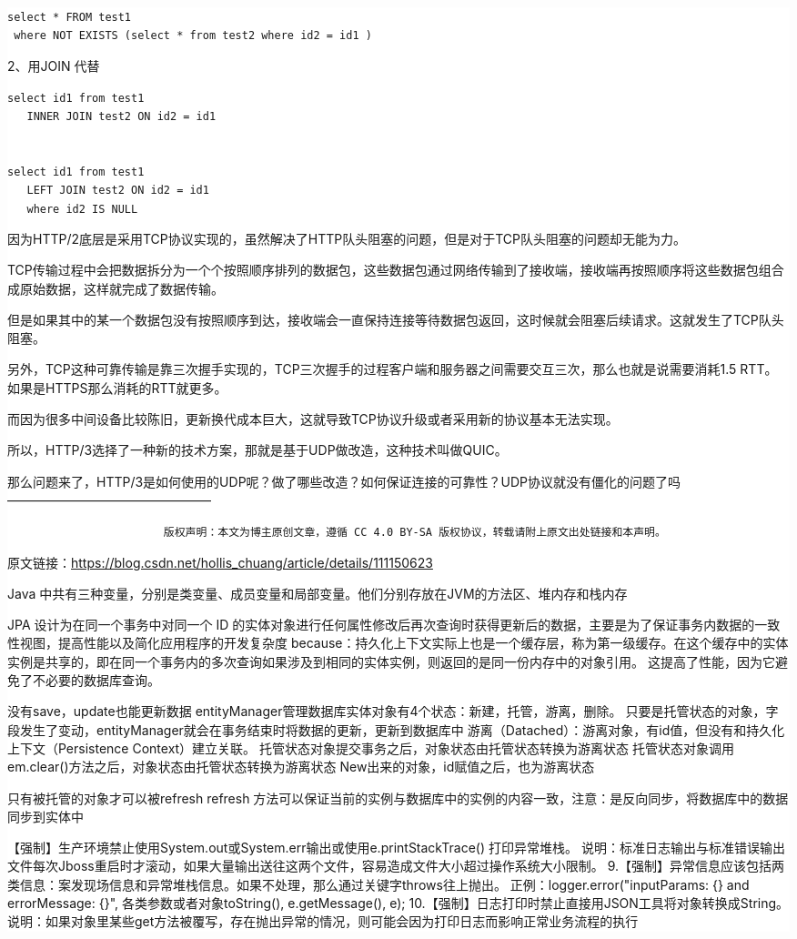      
    select * FROM test1
     where NOT EXISTS (select * from test2 where id2 = id1 )

2、用JOIN 代替

    select id1 from test1
       INNER JOIN test2 ON id2 = id1
     
     
    select id1 from test1
       LEFT JOIN test2 ON id2 = id1
       where id2 IS NULL

       
因为HTTP/2底层是采用TCP协议实现的，虽然解决了HTTP队头阻塞的问题，但是对于TCP队头阻塞的问题却无能为力。

TCP传输过程中会把数据拆分为一个个按照顺序排列的数据包，这些数据包通过网络传输到了接收端，接收端再按照顺序将这些数据包组合成原始数据，这样就完成了数据传输。

但是如果其中的某一个数据包没有按照顺序到达，接收端会一直保持连接等待数据包返回，这时候就会阻塞后续请求。这就发生了TCP队头阻塞。

另外，TCP这种可靠传输是靠三次握手实现的，TCP三次握手的过程客户端和服务器之间需要交互三次，那么也就是说需要消耗1.5 RTT。如果是HTTPS那么消耗的RTT就更多。

而因为很多中间设备比较陈旧，更新换代成本巨大，这就导致TCP协议升级或者采用新的协议基本无法实现。

所以，HTTP/3选择了一种新的技术方案，那就是基于UDP做改造，这种技术叫做QUIC。

那么问题来了，HTTP/3是如何使用的UDP呢？做了哪些改造？如何保证连接的可靠性？UDP协议就没有僵化的问题了吗
————————————————

                            版权声明：本文为博主原创文章，遵循 CC 4.0 BY-SA 版权协议，转载请附上原文出处链接和本声明。
                        
原文链接：https://blog.csdn.net/hollis_chuang/article/details/111150623

Java 中共有三种变量，分别是类变量、成员变量和局部变量。他们分别存放在JVM的方法区、堆内存和栈内存


JPA 设计为在同一个事务中对同一个 ID 的实体对象进行任何属性修改后再次查询时获得更新后的数据，主要是为了保证事务内数据的一致性视图，提高性能以及简化应用程序的开发复杂度
because：持久化上下文实际上也是一个缓存层，称为第一级缓存。在这个缓存中的实体实例是共享的，即在同一个事务内的多次查询如果涉及到相同的实体实例，则返回的是同一份内存中的对象引用。
这提高了性能，因为它避免了不必要的数据库查询。

没有save，update也能更新数据
entityManager管理数据库实体对象有4个状态：新建，托管，游离，删除。
只要是托管状态的对象，字段发生了变动，entityManager就会在事务结束时将数据的更新，更新到数据库中
游离（Datached）：游离对象，有id值，但没有和持久化上下文（Persistence Context）建立关联。
    托管状态对象提交事务之后，对象状态由托管状态转换为游离状态
    托管状态对象调用em.clear()方法之后，对象状态由托管状态转换为游离状态
    New出来的对象，id赋值之后，也为游离状态

只有被托管的对象才可以被refresh
refresh
    方法可以保证当前的实例与数据库中的实例的内容一致，注意：是反向同步，将数据库中的数据同步到实体中


【强制】生产环境禁止使用System.out或System.err输出或使用e.printStackTrace() 打印异常堆栈。 说明：标准日志输出与标准错误输出文件每次Jboss重启时才滚动，如果大量输出送往这两个文件，容易造成文件大小超过操作系统大小限制。
9.【强制】异常信息应该包括两类信息：案发现场信息和异常堆栈信息。如果不处理，那么通过关键字throws往上抛出。
正例：logger.error("inputParams: {} and errorMessage: {}", 各类参数或者对象toString(), e.getMessage(), e);
10.【强制】日志打印时禁止直接用JSON工具将对象转换成String。
说明：如果对象里某些get方法被覆写，存在抛出异常的情况，则可能会因为打印日志而影响正常业务流程的执行
